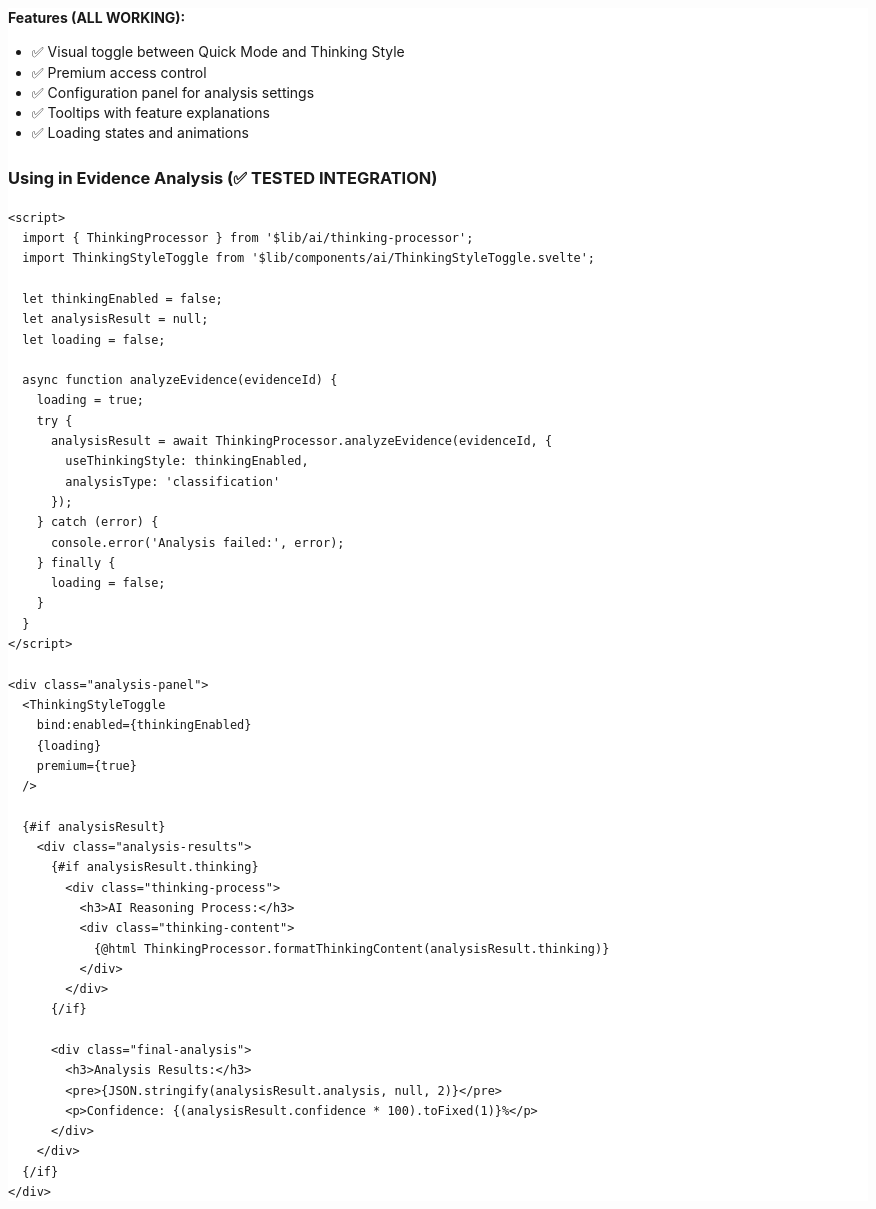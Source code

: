 **Features (ALL WORKING):**

- ✅ Visual toggle between Quick Mode and Thinking Style
- ✅ Premium access control
- ✅ Configuration panel for analysis settings
- ✅ Tooltips with feature explanations
- ✅ Loading states and animations

### Using in Evidence Analysis (✅ TESTED INTEGRATION)

```svelte
<script>
  import { ThinkingProcessor } from '$lib/ai/thinking-processor';
  import ThinkingStyleToggle from '$lib/components/ai/ThinkingStyleToggle.svelte';

  let thinkingEnabled = false;
  let analysisResult = null;
  let loading = false;

  async function analyzeEvidence(evidenceId) {
    loading = true;
    try {
      analysisResult = await ThinkingProcessor.analyzeEvidence(evidenceId, {
        useThinkingStyle: thinkingEnabled,
        analysisType: 'classification'
      });
    } catch (error) {
      console.error('Analysis failed:', error);
    } finally {
      loading = false;
    }
  }
</script>

<div class="analysis-panel">
  <ThinkingStyleToggle
    bind:enabled={thinkingEnabled}
    {loading}
    premium={true}
  />

  {#if analysisResult}
    <div class="analysis-results">
      {#if analysisResult.thinking}
        <div class="thinking-process">
          <h3>AI Reasoning Process:</h3>
          <div class="thinking-content">
            {@html ThinkingProcessor.formatThinkingContent(analysisResult.thinking)}
          </div>
        </div>
      {/if}

      <div class="final-analysis">
        <h3>Analysis Results:</h3>
        <pre>{JSON.stringify(analysisResult.analysis, null, 2)}</pre>
        <p>Confidence: {(analysisResult.confidence * 100).toFixed(1)}%</p>
      </div>
    </div>
  {/if}
</div>
```
